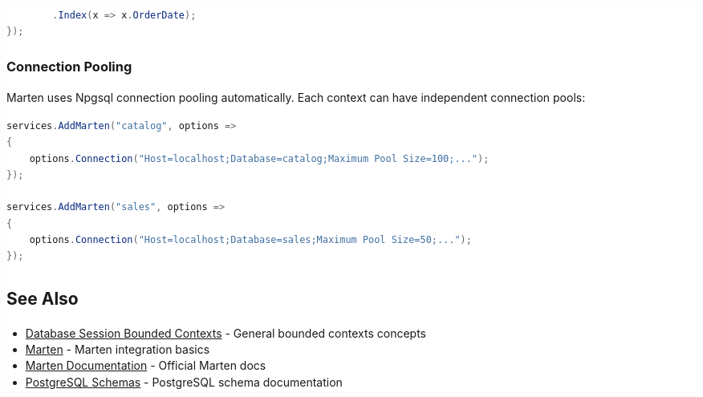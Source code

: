 ```csharp
        .Index(x => x.OrderDate);
});
```

### Connection Pooling

Marten uses Npgsql connection pooling automatically. Each context can have independent connection pools:

```csharp
services.AddMarten("catalog", options =>
{
    options.Connection("Host=localhost;Database=catalog;Maximum Pool Size=100;...");
});

services.AddMarten("sales", options =>
{
    options.Connection("Host=localhost;Database=sales;Maximum Pool Size=50;...");
});
```

## See Also

- [Database Session Bounded Contexts](/database-session/bounded-contexts) - General bounded contexts concepts
- [Marten](/marten/) - Marten integration basics
- [Marten Documentation](https://martendb.io/) - Official Marten docs
- [PostgreSQL Schemas](https://www.postgresql.org/docs/current/ddl-schemas.html) - PostgreSQL schema documentation
